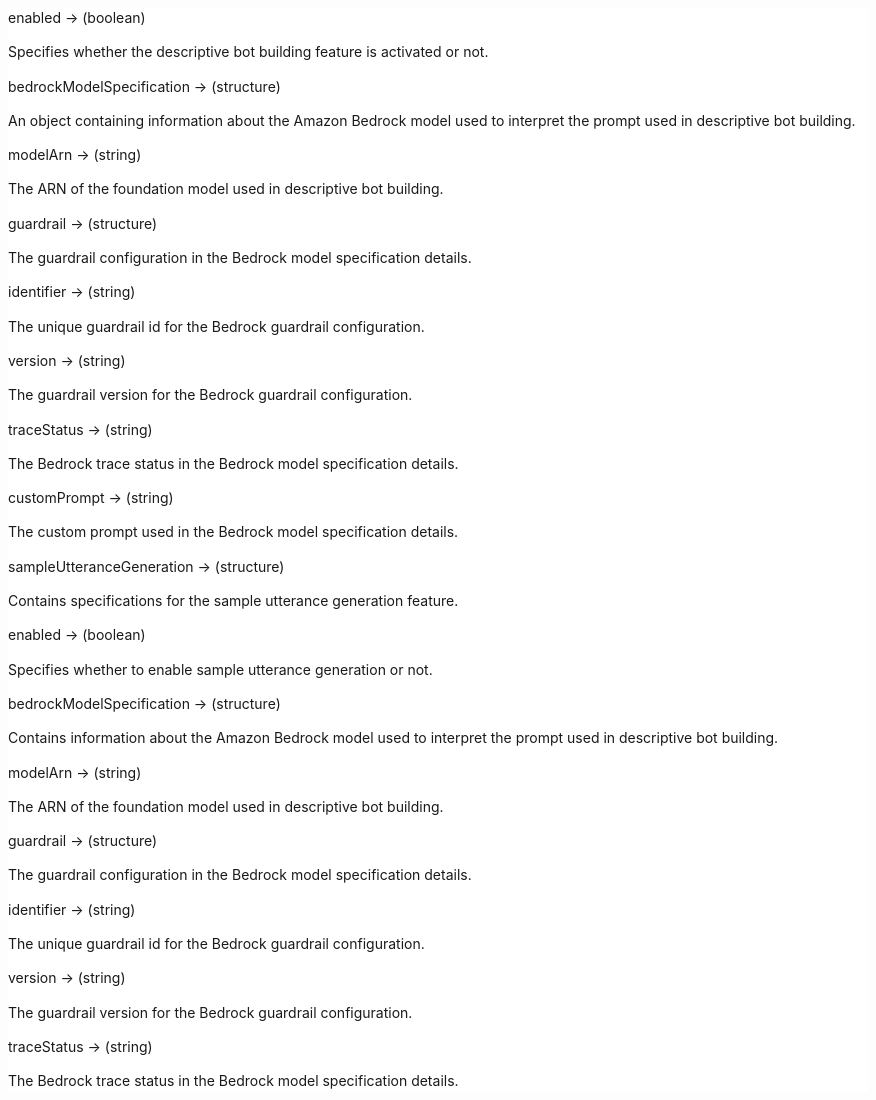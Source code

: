 enabled -> (boolean)

Specifies whether the descriptive bot building feature is activated or not.

bedrockModelSpecification -> (structure)

An object containing information about the Amazon Bedrock model used to interpret the prompt used in descriptive bot building.

modelArn -> (string)

The ARN of the foundation model used in descriptive bot building.

guardrail -> (structure)

The guardrail configuration in the Bedrock model specification details.

identifier -> (string)

The unique guardrail id for the Bedrock guardrail configuration.

version -> (string)

The guardrail version for the Bedrock guardrail configuration.

traceStatus -> (string)

The Bedrock trace status in the Bedrock model specification details.

customPrompt -> (string)

The custom prompt used in the Bedrock model specification details.

sampleUtteranceGeneration -> (structure)

Contains specifications for the sample utterance generation feature.

enabled -> (boolean)

Specifies whether to enable sample utterance generation or not.

bedrockModelSpecification -> (structure)

Contains information about the Amazon Bedrock model used to interpret the prompt used in descriptive bot building.

modelArn -> (string)

The ARN of the foundation model used in descriptive bot building.

guardrail -> (structure)

The guardrail configuration in the Bedrock model specification details.

identifier -> (string)

The unique guardrail id for the Bedrock guardrail configuration.

version -> (string)

The guardrail version for the Bedrock guardrail configuration.

traceStatus -> (string)

The Bedrock trace status in the Bedrock model specification details.
